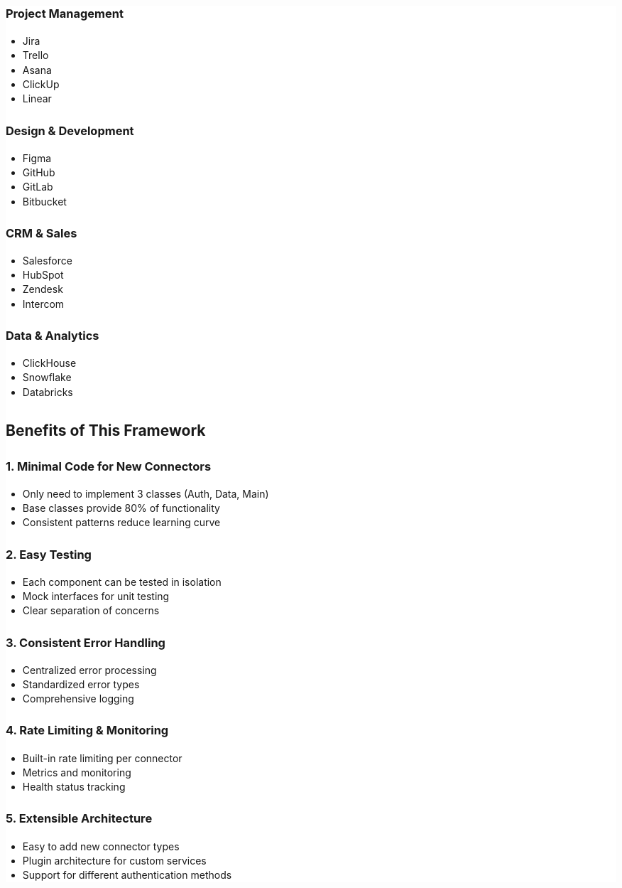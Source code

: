 ### Project Management
- Jira
- Trello
- Asana
- ClickUp
- Linear

### Design & Development
- Figma
- GitHub
- GitLab
- Bitbucket

### CRM & Sales
- Salesforce
- HubSpot
- Zendesk
- Intercom

### Data & Analytics
- ClickHouse
- Snowflake
- Databricks

## Benefits of This Framework

### 1. **Minimal Code for New Connectors**
- Only need to implement 3 classes (Auth, Data, Main)
- Base classes provide 80% of functionality
- Consistent patterns reduce learning curve

### 2. **Easy Testing**
- Each component can be tested in isolation
- Mock interfaces for unit testing
- Clear separation of concerns

### 3. **Consistent Error Handling**
- Centralized error processing
- Standardized error types
- Comprehensive logging

### 4. **Rate Limiting & Monitoring**
- Built-in rate limiting per connector
- Metrics and monitoring
- Health status tracking

### 5. **Extensible Architecture**
- Easy to add new connector types
- Plugin architecture for custom services
- Support for different authentication methods
